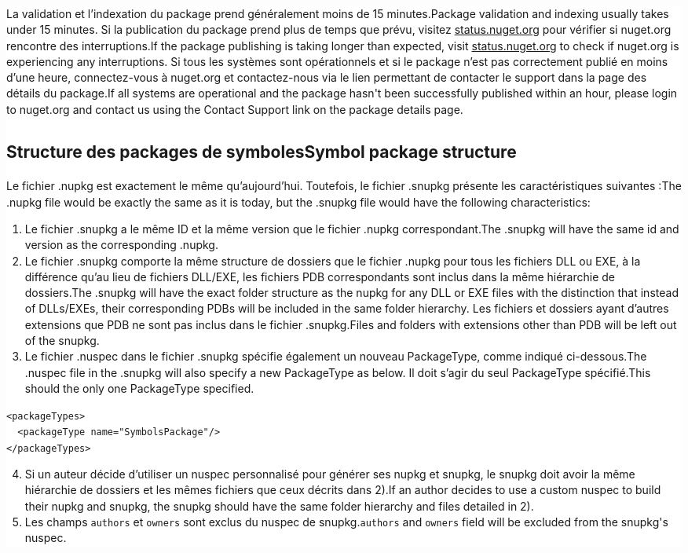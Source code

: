 <span data-ttu-id="1fe25-138">La validation et l’indexation du package prend généralement moins de 15 minutes.</span><span class="sxs-lookup"><span data-stu-id="1fe25-138">Package validation and indexing usually takes under 15 minutes.</span></span> <span data-ttu-id="1fe25-139">Si la publication du package prend plus de temps que prévu, visitez [status.nuget.org](https://status.nuget.org/) pour vérifier si nuget.org rencontre des interruptions.</span><span class="sxs-lookup"><span data-stu-id="1fe25-139">If the package publishing is taking longer than expected, visit [status.nuget.org](https://status.nuget.org/) to check if nuget.org is experiencing any interruptions.</span></span> <span data-ttu-id="1fe25-140">Si tous les systèmes sont opérationnels et si le package n’est pas correctement publié en moins d’une heure, connectez-vous à nuget.org et contactez-nous via le lien permettant de contacter le support dans la page des détails du package.</span><span class="sxs-lookup"><span data-stu-id="1fe25-140">If all systems are operational and the package hasn't been successfully published within an hour, please login to nuget.org and contact us using the Contact Support link on the package details page.</span></span>

## <a name="symbol-package-structure"></a><span data-ttu-id="1fe25-141">Structure des packages de symboles</span><span class="sxs-lookup"><span data-stu-id="1fe25-141">Symbol package structure</span></span>

<span data-ttu-id="1fe25-142">Le fichier .nupkg est exactement le même qu’aujourd’hui. Toutefois, le fichier .snupkg présente les caractéristiques suivantes :</span><span class="sxs-lookup"><span data-stu-id="1fe25-142">The .nupkg file would be exactly the same as it is today, but the .snupkg file would have the following characteristics:</span></span>

1) <span data-ttu-id="1fe25-143">Le fichier .snupkg a le même ID et la même version que le fichier .nupkg correspondant.</span><span class="sxs-lookup"><span data-stu-id="1fe25-143">The .snupkg will have the same id and version as the corresponding .nupkg.</span></span>
2) <span data-ttu-id="1fe25-144">Le fichier .snupkg comporte la même structure de dossiers que le fichier .nupkg pour tous les fichiers DLL ou EXE, à la différence qu’au lieu de fichiers DLL/EXE, les fichiers PDB correspondants sont inclus dans la même hiérarchie de dossiers.</span><span class="sxs-lookup"><span data-stu-id="1fe25-144">The .snupkg will have the exact folder structure as the nupkg for any DLL or EXE files with the distinction that instead of DLLs/EXEs, their corresponding PDBs will be included in the same folder hierarchy.</span></span> <span data-ttu-id="1fe25-145">Les fichiers et dossiers ayant d’autres extensions que PDB ne sont pas inclus dans le fichier .snupkg.</span><span class="sxs-lookup"><span data-stu-id="1fe25-145">Files and folders with extensions other than PDB will be left out of the snupkg.</span></span>
3) <span data-ttu-id="1fe25-146">Le fichier .nuspec dans le fichier .snupkg spécifie également un nouveau PackageType, comme indiqué ci-dessous.</span><span class="sxs-lookup"><span data-stu-id="1fe25-146">The .nuspec file in the .snupkg will also specify a new PackageType as below.</span></span> <span data-ttu-id="1fe25-147">Il doit s’agir du seul PackageType spécifié.</span><span class="sxs-lookup"><span data-stu-id="1fe25-147">This should the only one PackageType specified.</span></span> 
``` 
<packageTypes>
  <packageType name="SymbolsPackage"/>
</packageTypes>
```
4) <span data-ttu-id="1fe25-148">Si un auteur décide d’utiliser un nuspec personnalisé pour générer ses nupkg et snupkg, le snupkg doit avoir la même hiérarchie de dossiers et les mêmes fichiers que ceux décrits dans 2).</span><span class="sxs-lookup"><span data-stu-id="1fe25-148">If an author decides to use a custom nuspec to build their nupkg and snupkg, the snupkg should have the same folder hierarchy and files detailed in 2).</span></span>
5) <span data-ttu-id="1fe25-149">Les champs ```authors``` et ```owners``` sont exclus du nuspec de snupkg.</span><span class="sxs-lookup"><span data-stu-id="1fe25-149">```authors``` and ```owners``` field will be excluded from the snupkg's nuspec.</span></span>
